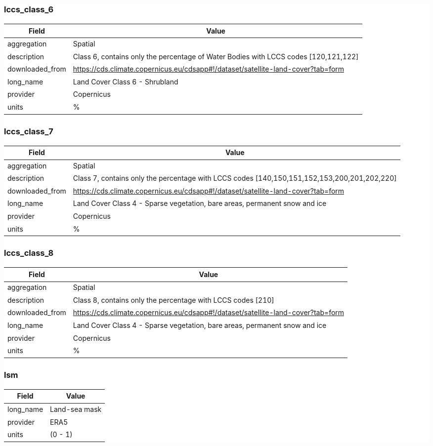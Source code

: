 ### <a name="lccs_class_6"></a>lccs_class_6

| Field | Value |
| ---- | ---- |
| aggregation | Spatial | sum |
| description |   Class 6, contains only the percentage of Water Bodies with LCCS codes \[120,121,122\] |
| downloaded\_from | [https://cds\.climate\.copernicus\.eu/cdsapp\#\!/dataset/satellite\-land\-cover?tab=form](https://cds.climate.copernicus.eu/cdsapp#!/dataset/satellite-land-cover?tab=form) |
| long\_name | Land Cover Class 6 \- Shrubland |
| provider | Copernicus |
| units | % |

### <a name="lccs_class_7"></a>lccs_class_7

| Field | Value |
| ---- | ---- |
| aggregation | Spatial | sum |
| description |  Class 7, contains only the percentage with LCCS codes \[140,150,151,152,153,200,201,202,220\] |
| downloaded\_from | [https://cds\.climate\.copernicus\.eu/cdsapp\#\!/dataset/satellite\-land\-cover?tab=form](https://cds.climate.copernicus.eu/cdsapp#!/dataset/satellite-land-cover?tab=form) |
| long\_name | Land Cover Class 4 \- Sparse vegetation, bare areas, permanent snow and ice |
| provider | Copernicus |
| units | % |

### <a name="lccs_class_8"></a>lccs_class_8

| Field | Value |
| ---- | ---- |
| aggregation | Spatial | sum |
| description |  Class 8, contains only the percentage with LCCS codes \[210\] |
| downloaded\_from | [https://cds\.climate\.copernicus\.eu/cdsapp\#\!/dataset/satellite\-land\-cover?tab=form](https://cds.climate.copernicus.eu/cdsapp#!/dataset/satellite-land-cover?tab=form) |
| long\_name | Land Cover Class 4 \- Sparse vegetation, bare areas, permanent snow and ice |
| provider | Copernicus |
| units | % |

### <a name="lsm"></a>lsm

| Field | Value |
| ---- | ---- |
| long\_name | Land\-sea mask |
| provider | ERA5 |
| units | \(0 \- 1\) |
